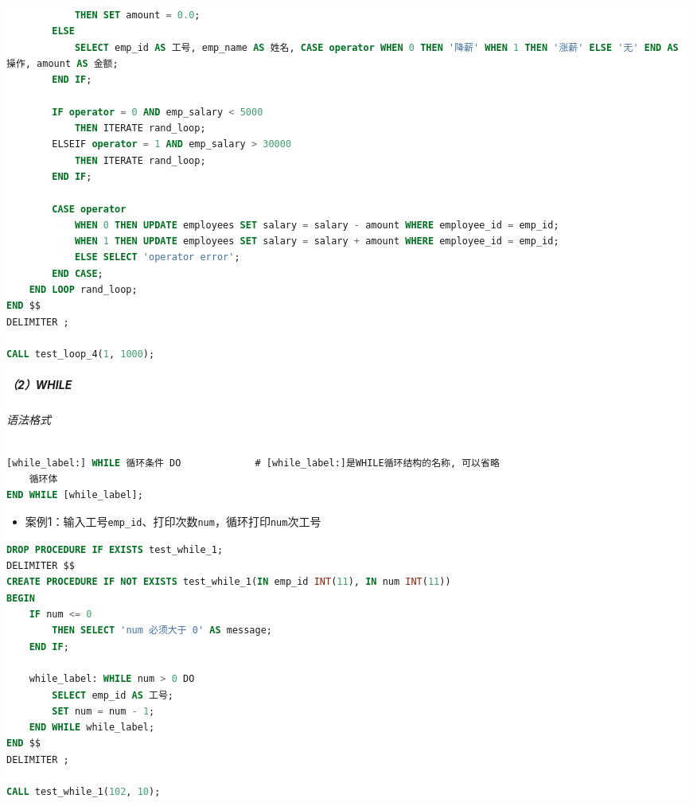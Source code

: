 ```sql
			THEN SET amount = 0.0;
		ELSE
			SELECT emp_id AS 工号, emp_name AS 姓名, CASE operator WHEN 0 THEN '降薪' WHEN 1 THEN '涨薪' ELSE '无' END AS 操作, amount AS 金额;
		END IF;
		
		IF operator = 0 AND emp_salary < 5000
			THEN ITERATE rand_loop;
		ELSEIF operator = 1 AND emp_salary > 30000
			THEN ITERATE rand_loop;
		END IF;
		
		CASE operator
			WHEN 0 THEN UPDATE employees SET salary = salary - amount WHERE employee_id = emp_id;
			WHEN 1 THEN UPDATE employees SET salary = salary + amount WHERE employee_id = emp_id;
			ELSE SELECT 'operator error';
		END CASE;
	END LOOP rand_loop;
END $$
DELIMITER ;

CALL test_loop_4(1, 1000);
```



##### （2）WHILE

###### 语法格式

```sql
[while_label:] WHILE 循环条件 DO             # [while_label:]是WHILE循环结构的名称, 可以省略
	循环体
END WHILE [while_label];
```

- 案例1：输入工号```emp_id```、打印次数```num```，循环打印```num```次工号

```sql
DROP PROCEDURE IF EXISTS test_while_1;
DELIMITER $$
CREATE PROCEDURE IF NOT EXISTS test_while_1(IN emp_id INT(11), IN num INT(11))
BEGIN
	IF num <= 0
		THEN SELECT 'num 必须大于 0' AS message;
	END IF;
	
	while_label: WHILE num > 0 DO
		SELECT emp_id AS 工号;
		SET num = num - 1;
	END WHILE while_label;
END $$
DELIMITER ;

CALL test_while_1(102, 10);
```
